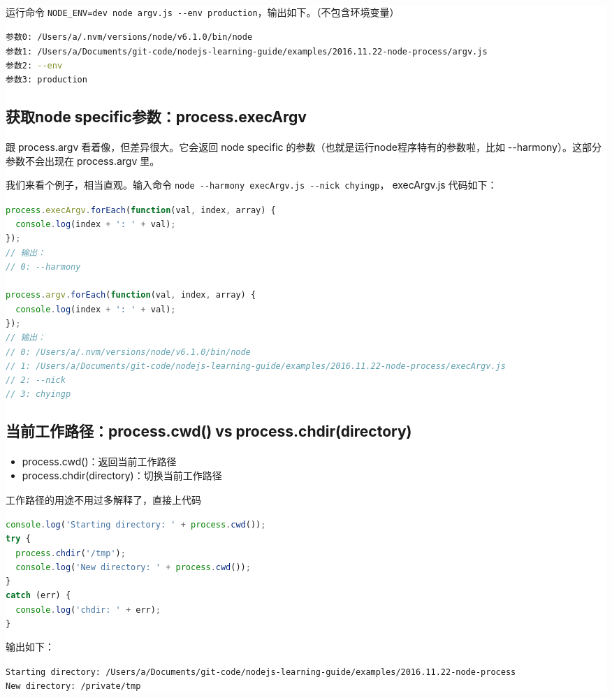 运行命令 `NODE_ENV=dev node argv.js --env production`，输出如下。（不包含环境变量）

```bash
参数0: /Users/a/.nvm/versions/node/v6.1.0/bin/node
参数1: /Users/a/Documents/git-code/nodejs-learning-guide/examples/2016.11.22-node-process/argv.js
参数2: --env
参数3: production
```

## 获取node specific参数：process.execArgv

跟 process.argv 看着像，但差异很大。它会返回 node specific 的参数（也就是运行node程序特有的参数啦，比如 --harmony）。这部分参数不会出现在 process.argv 里。

我们来看个例子，相当直观。输入命令 `node --harmony execArgv.js --nick chyingp`， execArgv.js 代码如下：

```js
process.execArgv.forEach(function(val, index, array) {
  console.log(index + ': ' + val);
});
// 输出：
// 0: --harmony

process.argv.forEach(function(val, index, array) {
  console.log(index + ': ' + val);
});
// 输出：
// 0: /Users/a/.nvm/versions/node/v6.1.0/bin/node
// 1: /Users/a/Documents/git-code/nodejs-learning-guide/examples/2016.11.22-node-process/execArgv.js
// 2: --nick
// 3: chyingp
```

## 当前工作路径：process.cwd() vs process.chdir(directory)

* process.cwd()：返回当前工作路径
* process.chdir(directory)：切换当前工作路径

工作路径的用途不用过多解释了，直接上代码

```js
console.log('Starting directory: ' + process.cwd());
try {
  process.chdir('/tmp');
  console.log('New directory: ' + process.cwd());
}
catch (err) {
  console.log('chdir: ' + err);
}
```

输出如下：

```bash
Starting directory: /Users/a/Documents/git-code/nodejs-learning-guide/examples/2016.11.22-node-process
New directory: /private/tmp
```
